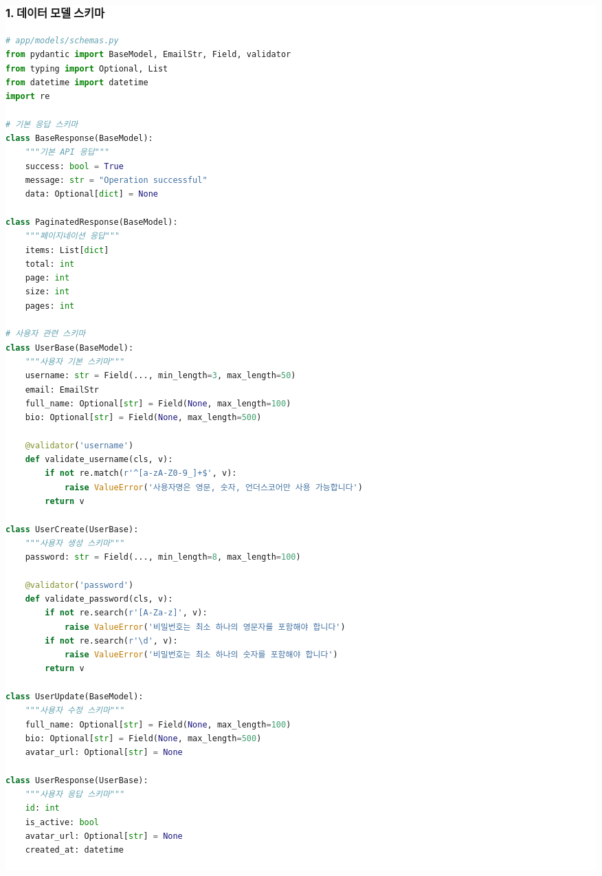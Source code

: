### 1. 데이터 모델 스키마

```python
# app/models/schemas.py
from pydantic import BaseModel, EmailStr, Field, validator
from typing import Optional, List
from datetime import datetime
import re

# 기본 응답 스키마
class BaseResponse(BaseModel):
    """기본 API 응답"""
    success: bool = True
    message: str = "Operation successful"
    data: Optional[dict] = None

class PaginatedResponse(BaseModel):
    """페이지네이션 응답"""
    items: List[dict]
    total: int
    page: int
    size: int
    pages: int

# 사용자 관련 스키마
class UserBase(BaseModel):
    """사용자 기본 스키마"""
    username: str = Field(..., min_length=3, max_length=50)
    email: EmailStr
    full_name: Optional[str] = Field(None, max_length=100)
    bio: Optional[str] = Field(None, max_length=500)
    
    @validator('username')
    def validate_username(cls, v):
        if not re.match(r'^[a-zA-Z0-9_]+$', v):
            raise ValueError('사용자명은 영문, 숫자, 언더스코어만 사용 가능합니다')
        return v

class UserCreate(UserBase):
    """사용자 생성 스키마"""
    password: str = Field(..., min_length=8, max_length=100)
    
    @validator('password')
    def validate_password(cls, v):
        if not re.search(r'[A-Za-z]', v):
            raise ValueError('비밀번호는 최소 하나의 영문자를 포함해야 합니다')
        if not re.search(r'\d', v):
            raise ValueError('비밀번호는 최소 하나의 숫자를 포함해야 합니다')
        return v

class UserUpdate(BaseModel):
    """사용자 수정 스키마"""
    full_name: Optional[str] = Field(None, max_length=100)
    bio: Optional[str] = Field(None, max_length=500)
    avatar_url: Optional[str] = None

class UserResponse(UserBase):
    """사용자 응답 스키마"""
    id: int
    is_active: bool
    avatar_url: Optional[str] = None
    created_at: datetime
    
```